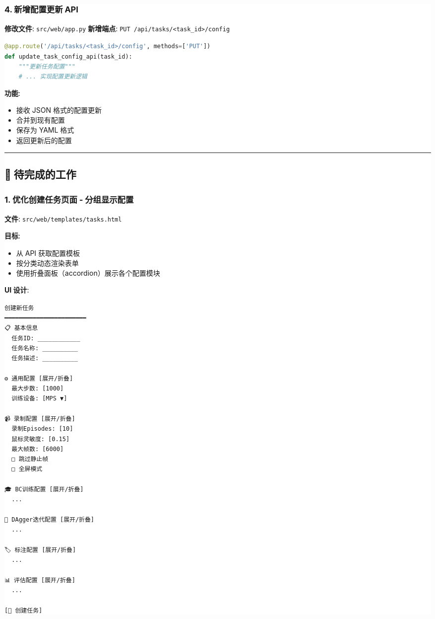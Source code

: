 ### 4. 新增配置更新 API

**修改文件**: `src/web/app.py`
**新增端点**: `PUT /api/tasks/<task_id>/config`

```python
@app.route('/api/tasks/<task_id>/config', methods=['PUT'])
def update_task_config_api(task_id):
    """更新任务配置"""
    # ... 实现配置更新逻辑
```

**功能**:
- 接收 JSON 格式的配置更新
- 合并到现有配置
- 保存为 YAML 格式
- 返回更新后的配置

---

## 🔄 待完成的工作

### 1. 优化创建任务页面 - 分组显示配置

**文件**: `src/web/templates/tasks.html`

**目标**: 
- 从 API 获取配置模板
- 按分类动态渲染表单
- 使用折叠面板（accordion）展示各个配置模块

**UI 设计**:
```
创建新任务
━━━━━━━━━━━━━━━━━━━━━━━
📋 基本信息
  任务ID: ____________
  任务名称: __________
  任务描述: __________

⚙️ 通用配置 [展开/折叠]
  最大步数: [1000]
  训练设备: [MPS ▼]

📹 录制配置 [展开/折叠]
  录制Episodes: [10]
  鼠标灵敏度: [0.15]
  最大帧数: [6000]
  □ 跳过静止帧
  □ 全屏模式

🎓 BC训练配置 [展开/折叠]
  ...

🔄 DAgger迭代配置 [展开/折叠]
  ...

🏷️ 标注配置 [展开/折叠]
  ...

📊 评估配置 [展开/折叠]
  ...

[🚀 创建任务]
```
